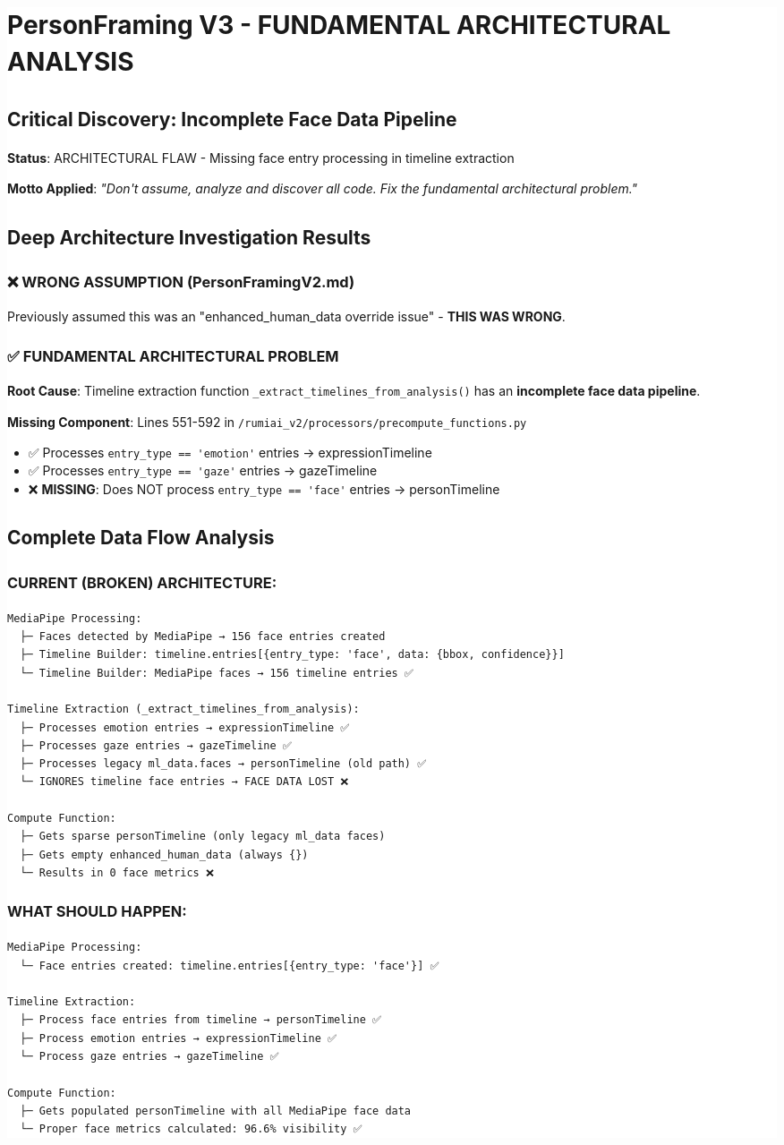 # PersonFraming V3 - FUNDAMENTAL ARCHITECTURAL ANALYSIS

## Critical Discovery: Incomplete Face Data Pipeline

**Status**: ARCHITECTURAL FLAW - Missing face entry processing in timeline extraction

**Motto Applied**: *"Don't assume, analyze and discover all code. Fix the fundamental architectural problem."*

## Deep Architecture Investigation Results

### ❌ WRONG ASSUMPTION (PersonFramingV2.md)
Previously assumed this was an "enhanced_human_data override issue" - **THIS WAS WRONG**.

### ✅ FUNDAMENTAL ARCHITECTURAL PROBLEM
**Root Cause**: Timeline extraction function `_extract_timelines_from_analysis()` has an **incomplete face data pipeline**.

**Missing Component**: Lines 551-592 in `/rumiai_v2/processors/precompute_functions.py`
- ✅ Processes `entry_type == 'emotion'` entries → expressionTimeline
- ✅ Processes `entry_type == 'gaze'` entries → gazeTimeline  
- ❌ **MISSING**: Does NOT process `entry_type == 'face'` entries → personTimeline

## Complete Data Flow Analysis

### CURRENT (BROKEN) ARCHITECTURE:
```
MediaPipe Processing:
  ├─ Faces detected by MediaPipe → 156 face entries created
  ├─ Timeline Builder: timeline.entries[{entry_type: 'face', data: {bbox, confidence}}]
  └─ Timeline Builder: MediaPipe faces → 156 timeline entries ✅

Timeline Extraction (_extract_timelines_from_analysis):
  ├─ Processes emotion entries → expressionTimeline ✅
  ├─ Processes gaze entries → gazeTimeline ✅  
  ├─ Processes legacy ml_data.faces → personTimeline (old path) ✅
  └─ IGNORES timeline face entries → FACE DATA LOST ❌

Compute Function:
  ├─ Gets sparse personTimeline (only legacy ml_data faces)
  ├─ Gets empty enhanced_human_data (always {})
  └─ Results in 0 face metrics ❌
```

### WHAT SHOULD HAPPEN:
```
MediaPipe Processing:
  └─ Face entries created: timeline.entries[{entry_type: 'face'}] ✅

Timeline Extraction:
  ├─ Process face entries from timeline → personTimeline ✅
  ├─ Process emotion entries → expressionTimeline ✅  
  └─ Process gaze entries → gazeTimeline ✅

Compute Function:
  ├─ Gets populated personTimeline with all MediaPipe face data
  └─ Proper face metrics calculated: 96.6% visibility ✅
```

